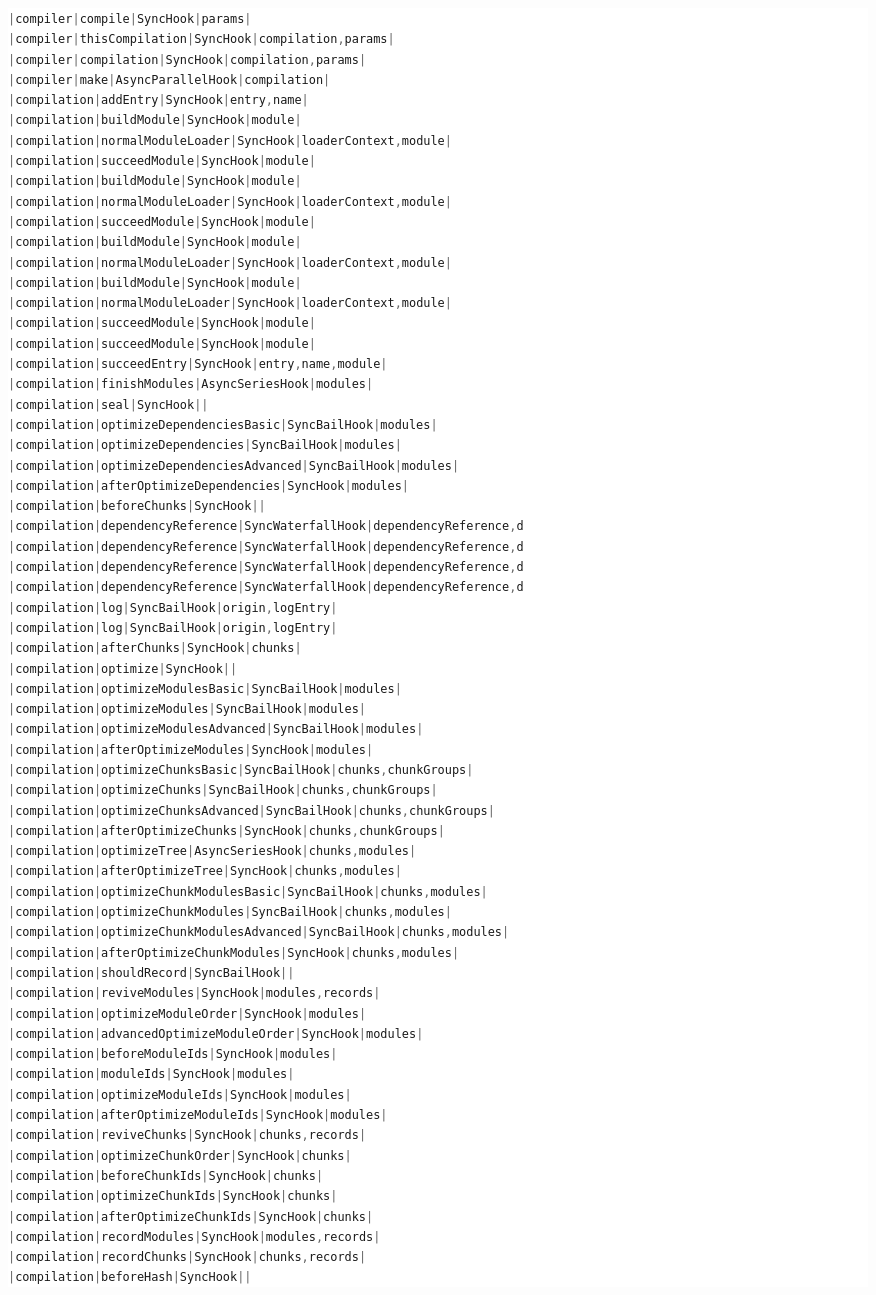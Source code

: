 ```js
|compiler|compile|SyncHook|params|
|compiler|thisCompilation|SyncHook|compilation,params|
|compiler|compilation|SyncHook|compilation,params|
|compiler|make|AsyncParallelHook|compilation|
|compilation|addEntry|SyncHook|entry,name|
|compilation|buildModule|SyncHook|module|
|compilation|normalModuleLoader|SyncHook|loaderContext,module|
|compilation|succeedModule|SyncHook|module|
|compilation|buildModule|SyncHook|module|
|compilation|normalModuleLoader|SyncHook|loaderContext,module|
|compilation|succeedModule|SyncHook|module|
|compilation|buildModule|SyncHook|module|
|compilation|normalModuleLoader|SyncHook|loaderContext,module|
|compilation|buildModule|SyncHook|module|
|compilation|normalModuleLoader|SyncHook|loaderContext,module|
|compilation|succeedModule|SyncHook|module|
|compilation|succeedModule|SyncHook|module|
|compilation|succeedEntry|SyncHook|entry,name,module|
|compilation|finishModules|AsyncSeriesHook|modules|
|compilation|seal|SyncHook||
|compilation|optimizeDependenciesBasic|SyncBailHook|modules|
|compilation|optimizeDependencies|SyncBailHook|modules|
|compilation|optimizeDependenciesAdvanced|SyncBailHook|modules|
|compilation|afterOptimizeDependencies|SyncHook|modules|
|compilation|beforeChunks|SyncHook||
|compilation|dependencyReference|SyncWaterfallHook|dependencyReference,d
|compilation|dependencyReference|SyncWaterfallHook|dependencyReference,d
|compilation|dependencyReference|SyncWaterfallHook|dependencyReference,d
|compilation|dependencyReference|SyncWaterfallHook|dependencyReference,d
|compilation|log|SyncBailHook|origin,logEntry|
|compilation|log|SyncBailHook|origin,logEntry|
|compilation|afterChunks|SyncHook|chunks|
|compilation|optimize|SyncHook||
|compilation|optimizeModulesBasic|SyncBailHook|modules|
|compilation|optimizeModules|SyncBailHook|modules|
|compilation|optimizeModulesAdvanced|SyncBailHook|modules|
|compilation|afterOptimizeModules|SyncHook|modules|
|compilation|optimizeChunksBasic|SyncBailHook|chunks,chunkGroups|
|compilation|optimizeChunks|SyncBailHook|chunks,chunkGroups|
|compilation|optimizeChunksAdvanced|SyncBailHook|chunks,chunkGroups|
|compilation|afterOptimizeChunks|SyncHook|chunks,chunkGroups|
|compilation|optimizeTree|AsyncSeriesHook|chunks,modules|
|compilation|afterOptimizeTree|SyncHook|chunks,modules|
|compilation|optimizeChunkModulesBasic|SyncBailHook|chunks,modules|
|compilation|optimizeChunkModules|SyncBailHook|chunks,modules|
|compilation|optimizeChunkModulesAdvanced|SyncBailHook|chunks,modules|
|compilation|afterOptimizeChunkModules|SyncHook|chunks,modules|
|compilation|shouldRecord|SyncBailHook||
|compilation|reviveModules|SyncHook|modules,records|
|compilation|optimizeModuleOrder|SyncHook|modules|
|compilation|advancedOptimizeModuleOrder|SyncHook|modules|
|compilation|beforeModuleIds|SyncHook|modules|
|compilation|moduleIds|SyncHook|modules|
|compilation|optimizeModuleIds|SyncHook|modules|
|compilation|afterOptimizeModuleIds|SyncHook|modules|
|compilation|reviveChunks|SyncHook|chunks,records|
|compilation|optimizeChunkOrder|SyncHook|chunks|
|compilation|beforeChunkIds|SyncHook|chunks|
|compilation|optimizeChunkIds|SyncHook|chunks|
|compilation|afterOptimizeChunkIds|SyncHook|chunks|
|compilation|recordModules|SyncHook|modules,records|
|compilation|recordChunks|SyncHook|chunks,records|
|compilation|beforeHash|SyncHook||
```
